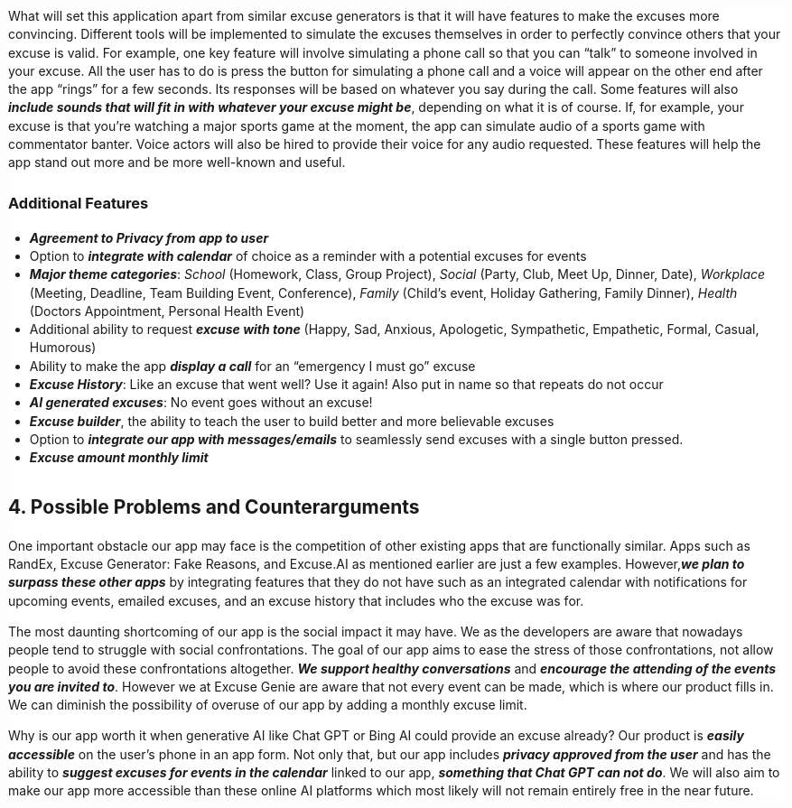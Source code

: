 What will set this application apart from similar excuse generators is that it will have features to make the excuses more convincing. Different tools will be implemented to simulate the excuses themselves in order to perfectly convince others that your excuse is valid. For example, one key feature will involve simulating a phone call so that you can “talk” to someone involved in your excuse. All the user has to do is press the button for simulating a phone call and a voice will appear on the other end after the app “rings” for a few seconds. Its responses will be based on whatever you say during the call. Some features will also ***include sounds that will fit in with whatever your excuse might be***, depending on what it is of course. If, for example, your excuse is that you’re watching a major sports game at the moment, the app can simulate audio of a sports game with commentator banter. Voice actors will also be hired to provide their voice for any audio requested. These features will help the app stand out more and be more well-known and useful. 

### Additional Features
- ***Agreement to Privacy from app to user***
- Option to ***integrate with calendar*** of choice as a reminder with a potential excuses for events
- ***Major theme categories***: *School* (Homework, Class, Group Project),  *Social* (Party, Club, Meet Up, Dinner, Date), *Workplace* (Meeting, Deadline, Team Building Event, Conference), *Family* (Child’s event, Holiday Gathering, Family Dinner), *Health* (Doctors Appointment, Personal Health Event)
- Additional ability to request ***excuse with tone*** (Happy, Sad, Anxious, Apologetic, Sympathetic, Empathetic, Formal, Casual, Humorous)
- Ability to make the app ***display a call*** for an “emergency I must go” excuse
- ***Excuse History***: Like an excuse that went well? Use it again! Also put in name so that repeats do not occur
- ***AI generated excuses***: No event goes without an excuse!
- ***Excuse builder***, the ability to teach the user to build better and more believable excuses
- Option to ***integrate our app with messages/emails*** to seamlessly send excuses with a single button pressed.
- ***Excuse amount monthly limit***


## 4. Possible Problems and Counterarguments
One important obstacle our app may face is the competition of other existing apps that are functionally similar. Apps such as RandEx, Excuse Generator: Fake Reasons, and Excuse.AI as mentioned earlier are just a few examples. However,***we plan to surpass these other apps*** by integrating features that they do not have such as an integrated calendar with notifications for upcoming events, emailed excuses, and an excuse history that includes who the excuse was for. 

The most daunting shortcoming of our app is the social impact it may have. We as the developers are aware that nowadays people tend to struggle with social confrontations. The goal of our app aims to ease the stress of those confrontations, not allow people to avoid these confrontations altogether. ***We support healthy conversations*** and ***encourage the attending of the events you are invited to***. However we at Excuse Genie are aware that not every event can be made, which is where our product fills in. We can diminish the possibility of overuse of our app by adding a monthly excuse limit.

Why is our app worth it when generative AI like Chat GPT or Bing AI could provide an excuse already? Our product is ***easily accessible*** on the user’s phone in an app form. Not only that, but our app includes ***privacy approved from the user*** and has the ability to ***suggest excuses for events in the calendar*** linked to our app, ***something that Chat GPT can not do***. We will also aim to make our app more accessible than these online AI platforms which most likely will not remain entirely free in the near future. 
